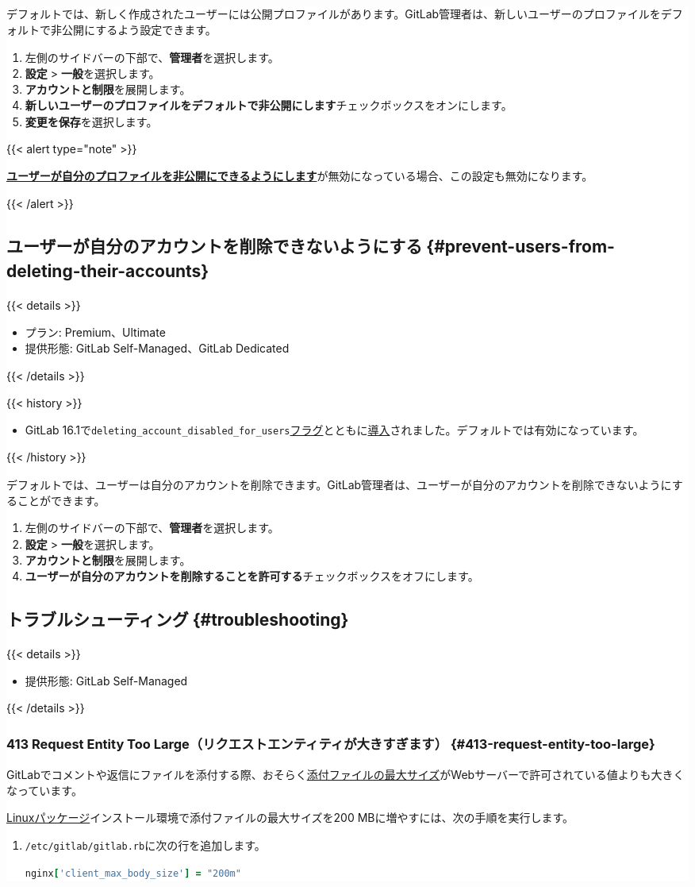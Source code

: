 デフォルトでは、新しく作成されたユーザーには公開プロファイルがあります。GitLab管理者は、新しいユーザーのプロファイルをデフォルトで非公開にするよう設定できます。

1. 左側のサイドバーの下部で、**管理者**を選択します。
1. **設定** > **一般**を選択します。
1. **アカウントと制限**を展開します。
1. **新しいユーザーのプロファイルをデフォルトで非公開にします**チェックボックスをオンにします。
1. **変更を保存**を選択します。

{{< alert type="note" >}}

[**ユーザーが自分のプロファイルを非公開にできるようにします**](#prevent-users-from-making-their-profiles-private)が無効になっている場合、この設定も無効になります。

{{< /alert >}}

## ユーザーが自分のアカウントを削除できないようにする {#prevent-users-from-deleting-their-accounts}

{{< details >}}

- プラン: Premium、Ultimate
- 提供形態: GitLab Self-Managed、GitLab Dedicated

{{< /details >}}

{{< history >}}

- GitLab 16.1で`deleting_account_disabled_for_users`[フラグ](../feature_flags/_index.md)とともに[導入](https://gitlab.com/gitlab-org/gitlab/-/issues/26053)されました。デフォルトでは有効になっています。

{{< /history >}}

デフォルトでは、ユーザーは自分のアカウントを削除できます。GitLab管理者は、ユーザーが自分のアカウントを削除できないようにすることができます。

1. 左側のサイドバーの下部で、**管理者**を選択します。
1. **設定** > **一般**を選択します。
1. **アカウントと制限**を展開します。
1. **ユーザーが自分のアカウントを削除することを許可する**チェックボックスをオフにします。

## トラブルシューティング {#troubleshooting}

{{< details >}}

- 提供形態: GitLab Self-Managed

{{< /details >}}

### 413 Request Entity Too Large（リクエストエンティティが大きすぎます） {#413-request-entity-too-large}

GitLabでコメントや返信にファイルを添付する際、おそらく[添付ファイルの最大サイズ](#max-attachment-size)がWebサーバーで許可されている値よりも大きくなっています。

[Linuxパッケージ](https://docs.gitlab.com/omnibus/)インストール環境で添付ファイルの最大サイズを200 MBに増やすには、次の手順を実行します。

1. `/etc/gitlab/gitlab.rb`に次の行を追加します。

   ```ruby
   nginx['client_max_body_size'] = "200m"
   ```
